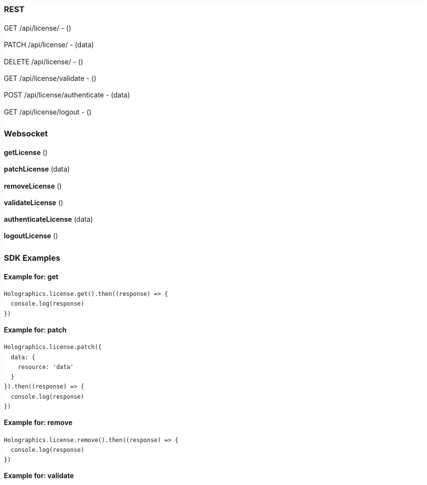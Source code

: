 ### REST

GET /api/license/ - ()

PATCH /api/license/ - (data)

DELETE /api/license/ - ()

GET /api/license/validate - ()

POST /api/license/authenticate - (data)

GET /api/license/logout - ()

### Websocket

**getLicense** ()

**patchLicense** (data)

**removeLicense** ()

**validateLicense** ()

**authenticateLicense** (data)

**logoutLicense** ()

### SDK Examples

**Example for: get**

```node
Holographics.license.get().then((response) => {
  console.log(response)
})
```

**Example for: patch**

```node
Holographics.license.patch({
  data: {
    resource: 'data'
  }
}).then((response) => {
  console.log(response)
})
```

**Example for: remove**

```node
Holographics.license.remove().then((response) => {
  console.log(response)
})
```

**Example for: validate**
